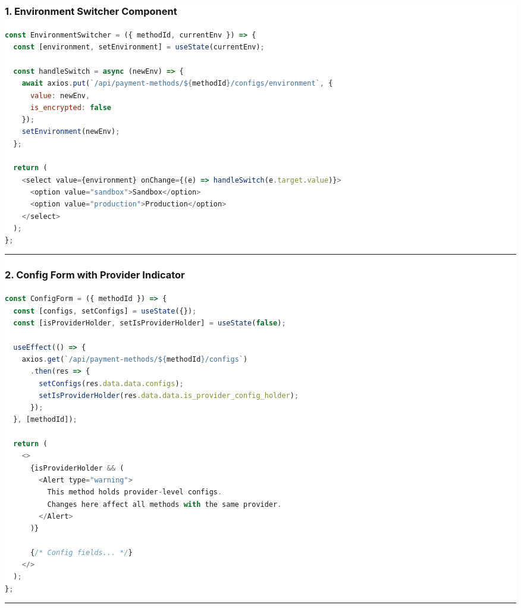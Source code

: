 ### 1. Environment Switcher Component
```javascript
const EnvironmentSwitcher = ({ methodId, currentEnv }) => {
  const [environment, setEnvironment] = useState(currentEnv);

  const handleSwitch = async (newEnv) => {
    await axios.put(`/api/payment-methods/${methodId}/configs/environment`, {
      value: newEnv,
      is_encrypted: false
    });
    setEnvironment(newEnv);
  };

  return (
    <select value={environment} onChange={(e) => handleSwitch(e.target.value)}>
      <option value="sandbox">Sandbox</option>
      <option value="production">Production</option>
    </select>
  );
};
```

---

### 2. Config Form with Provider Indicator
```javascript
const ConfigForm = ({ methodId }) => {
  const [configs, setConfigs] = useState({});
  const [isProviderHolder, setIsProviderHolder] = useState(false);

  useEffect(() => {
    axios.get(`/api/payment-methods/${methodId}/configs`)
      .then(res => {
        setConfigs(res.data.data.configs);
        setIsProviderHolder(res.data.data.is_provider_config_holder);
      });
  }, [methodId]);

  return (
    <>
      {isProviderHolder && (
        <Alert type="warning">
          This method holds provider-level configs.
          Changes here affect all methods with the same provider.
        </Alert>
      )}

      {/* Config fields... */}
    </>
  );
};
```

---